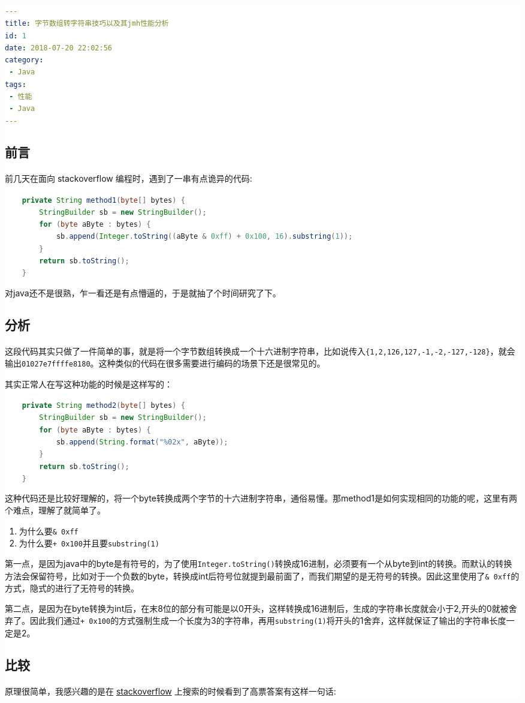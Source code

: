 ```yaml
---
title: 字节数组转字符串技巧以及其jmh性能分析
id: 1
date: 2018-07-20 22:02:56
category:
 - Java
tags:
 - 性能
 - Java
---
```

## 前言
前几天在面向 stackoverflow 编程时，遇到了一串有点诡异的代码:
```java
    private String method1(byte[] bytes) {
        StringBuilder sb = new StringBuilder();
        for (byte aByte : bytes) {
            sb.append(Integer.toString((aByte & 0xff) + 0x100, 16).substring(1));
        }
        return sb.toString();
    }
```
对java还不是很熟，乍一看还是有点懵逼的，于是就抽了个时间研究了下。

## 分析
这段代码其实只做了一件简单的事，就是将一个字节数组转换成一个十六进制字符串，比如说传入`{1,2,126,127,-1,-2,-127,-128}`，就会输出`01027e7ffffe8180`。这种类似的代码在很多需要进行编码的场景下还是很常见的。

其实正常人在写这种功能的时候是这样写的：
```java
    private String method2(byte[] bytes) {
        StringBuilder sb = new StringBuilder();
        for (byte aByte : bytes) {
            sb.append(String.format("%02x", aByte));
        }
        return sb.toString();
    }
```
这种代码还是比较好理解的，将一个byte转换成两个字节的十六进制字符串，通俗易懂。那method1是如何实现相同的功能的呢，这里有两个难点，理解了就简单了。

1. 为什么要`& 0xff`
2. 为什么要`+ 0x100`并且要`substring(1)`

第一点，是因为java中的byte是有符号的，为了使用`Integer.toString()`转换成16进制，必须要有一个从byte到int的转换。而默认的转换方法会保留符号，比如对于一个负数的byte，转换成int后符号位就提到最前面了，而我们期望的是无符号的转换。因此这里使用了`& 0xff`的方式，隐式的进行了无符号的转换。

第二点，是因为在byte转换为int后，在末8位的部分有可能是以0开头，这样转换成16进制后，生成的字符串长度就会小于2,开头的0就被舍弃了。因此我们通过`+ 0x100`的方式强制生成一个长度为3的字符串，再用`substring(1)`将开头的1舍弃，这样就保证了输出的字符串长度一定是2。

## 比较
原理很简单，我感兴趣的是在 [stackoverflow](https://stackoverflow.com/questions/25838473/what-does-0xff-do-and-md5-structure#answer-25838523) 上搜索的时候看到了高票答案有这样一句话:

